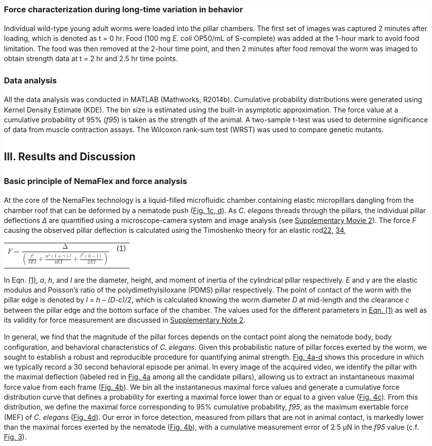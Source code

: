 ### Force characterization during long-time variation in behavior

Individual wild-type young adult worms were loaded into the pillar chambers. The first set of images was captured 2 minutes after loading, which is denoted as t = 0 hr. Food (100 mg _E. coli_ OP50/mL of S-complete) was added at the 1-hour mark to avoid food limitation. The food was then removed at the 2-hour time point, and then 2 minutes after food removal the worm was imaged to obtain strength data at t = 2 hr and 2.5 hr time points.

### Data analysis

All the data analysis was conducted in MATLAB (Mathworks, R2014b). Cumulative probability distributions were generated using Kernel Density Estimate (KDE). The bin size is estimated using the built-in asymptotic approximation. The force value at a cumulative probability of 95% (_f95_) is taken as the strength of the animal. A two-sample t-test was used to determine significance of data from muscle contraction assays. The Wilcoxon rank-sum test (WRST) was used to compare genetic mutants.

## III. Results and Discussion

### Basic principle of NemaFlex and force analysis

At the core of the NemaFlex technology is a liquid-filled microfluidic chamber containing elastic micropillars dangling from the chamber roof that can be deformed by a nematode push ([Fig. 1c, d](#F1)). As _C. elegans_ threads through the pillars, the individual pillar deflections _Δ_ are quantified using a microscope-camera system and image analysis (see [Supplementary Movie 2](#SD3)). The force _F_ causing the observed pillar deflection is calculated using the Timoshenko theory for an elastic rod[22](#R22), [34](#R34),

<table id="FD1"><tbody><tr><td><math id="M1" display="block" overflow="linebreak"><mi>F</mi><mo>=</mo><mfrac><mi mathvariant="normal">Δ</mi><mrow><mo>(</mo><mrow><mfrac><msup><mi>l</mi><mn>3</mn></msup><mrow><mn>3</mn><mi>E</mi><mi>I</mi></mrow></mfrac><mo>+</mo><mfrac><mrow><msup><mi>a</mi><mn>2</mn></msup><mrow><mo>(</mo><mrow><mn>1</mn><mo>+</mo><mi>γ</mi></mrow><mo>)</mo></mrow><mi>l</mi></mrow><mrow><mn>4</mn><mi>E</mi><mi>I</mi></mrow></mfrac><mo>+</mo><mfrac><mrow><msup><mi>l</mi><mn>2</mn></msup><mrow><mo>(</mo><mrow><mi>h</mi><mo>−</mo><mi>l</mi></mrow><mo>)</mo></mrow></mrow><mrow><mn>2</mn><mi>E</mi><mi>I</mi></mrow></mfrac></mrow><mo>)</mo></mrow></mfrac></math></td><td>(1)</td></tr></tbody></table>

In Eqn. [(1)](#FD1), _a_, _h_, and _I_ are the diameter, height, and moment of inertia of the cylindrical pillar respectively. _E_ and _γ_ are the elastic modulus and Poisson’s ratio of the polydimethylsiloxane (PDMS) pillar respectively. The point of contact of the worm with the pillar edge is denoted by _l = h – (D-c)/2_, which is calculated knowing the worm diameter _D_ at mid-length and the clearance _c_ between the pillar edge and the bottom surface of the chamber. The values used for the different parameters in [Eqn. (1)](#FD1) as well as its validity for force measurement are discussed in [Supplementary Note 2](#SD1).

In general, we find that the magnitude of the pillar forces depends on the contact point along the nematode body, body configuration, and behavioral characteristics of _C. elegans_. Given this probabilistic nature of pillar forces exerted by the worm, we sought to establish a robust and reproducible procedure for quantifying animal strength. [Fig. 4a-d](#F4) shows this procedure in which we typically record a 30 second behavioral episode per animal. In every image of the acquired video, we identify the pillar with the maximal deflection (labeled red in [Fig. 4a](#F4) among all the candidate pillars), allowing us to extract an instantaneous maximal force value from each frame ([Fig. 4b](#F4)). We bin all the instantaneous maximal force values and generate a cumulative force distribution curve that defines a probability for exerting a maximal force lower than or equal to a given value ([Fig. 4c](#F4)). From this distribution, we define the maximal force corresponding to 95% cumulative probability, _f95_, as the maximum exertable force (MEF) of _C. elegans_ ([Fig. 4d](#F4)). Our error in force detection, measured from pillars that are not in animal contact, is markedly lower than the maximal forces exerted by the nematode ([Fig. 4b](#F4)), with a cumulative measurement error of 2.5 μN in the _f95_ value (c.f. [Fig. 3](#F3)).
